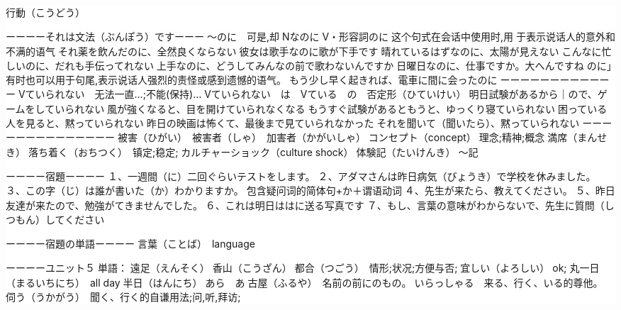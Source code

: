 行動（こうどう）

ーーーーそれは文法（ぶんぽう）ですーーー
〜のに　可是,却
Nなのに
V・形容詞のに
这个句式在会话中使用时,用 于表示说话人的意外和不满的语气
それ薬を飲んだのに、全然良くならない
彼女は歌手なのに歌が下手です
晴れているはずなのに、太陽が見えない
こんなに忙しいのに、だれも手伝ってれない
上手なのに、どうしてみんなの前で歌わないんですか
日曜日なのに、仕事ですか。大へんですね
のに」有时也可以用于句尾,表示说话人强烈的责怪或感到遗憾的语气。
もう少し早く起きれば、電車に間に会ったのに
ーーーーーーーーーーーー
Vていられない　无法一直…;不能(保持)…
Vていられない　は　Vている　の　否定形（ひていけい）
明日試験があるから｜ので、ゲームをしていられない
風が強くなると、目を開けていられなくなる
もうすぐ試験があるともうと、ゆっくり寝ていられない
困っている人を見ると、黙っていられない
昨日の映画は怖くて、最後まで見ていられなかった
それを聞いて（聞いたら）、黙っていられない
ーーーーーーーーーーーーーー
被害（ひがい）　被害者（しゃ）　加害者（かがいしゃ）
コンセプト（concept） 理念;精神;概念
満席（まんせき）
落ち着く（おちつく）　镇定;稳定;
カルチャーショック（culture shock）
体験記（たいけんき）
〜記

ーーーー宿題ーーーー
１、一週間（に）二回ぐらいテストをします。
２、アダマさんは昨日病気（びょうき）で学校を休みました。
３、この字（じ）は誰が書いた（か）わかりますか。
	包含疑问词的简体句+か＋谓语动词
４、先生が来たら、教えてください。
５、昨日友達が来たので、勉強がてきませんでした。
６、これは明日ははに送る写真です
７、もし、言葉の意味がわからないで、先生に質問（しつもん）してください


ーーーー宿題の単語ーーーー
言葉（ことば）　language


ーーーーユニット５
単語：
遠足（えんそく）
香山（こうざん）
都合（つごう）　情形;状况;方便与否;
宜しい（よろしい）  ok;
丸一日（まるいちにち）　all day
半日（はんにち）
あら　あ
古屋（ふるや）　名前の前にのもの。
いらっしゃる　来る、行く、いる的尊他。
伺う（うかがう）　聞く、行く的自谦用法;问,听,拜访;
